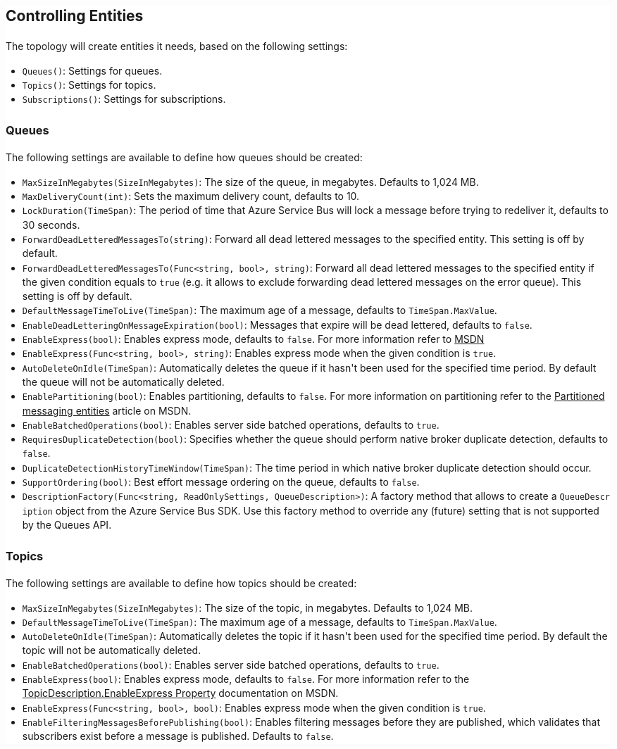 
## Controlling Entities

The topology will create entities it needs, based on the following settings:

 * `Queues()`: Settings for queues.
 * `Topics()`: Settings for topics.
 * `Subscriptions()`: Settings for subscriptions.


### Queues

The following settings are available to define how queues should be created:

 * `MaxSizeInMegabytes(SizeInMegabytes)`: The size of the queue, in megabytes. Defaults to 1,024 MB.
 * `MaxDeliveryCount(int)`: Sets the maximum delivery count, defaults to 10.
 * `LockDuration(TimeSpan)`: The period of time that Azure Service Bus will lock a message before trying to redeliver it, defaults to 30 seconds.
 * `ForwardDeadLetteredMessagesTo(string)`: Forward all dead lettered messages to the specified entity. This setting is off by default.
 * `ForwardDeadLetteredMessagesTo(Func<string, bool>, string)`: Forward all dead lettered messages to the specified entity if the given condition equals to `true` (e.g. it allows to exclude forwarding dead lettered messages on the error queue). This setting is off by default.
 * `DefaultMessageTimeToLive(TimeSpan)`: The maximum age of a message, defaults to `TimeSpan.MaxValue`.
 * `EnableDeadLetteringOnMessageExpiration(bool)`: Messages that expire will be dead lettered, defaults to `false`.
 * `EnableExpress(bool)`: Enables express mode, defaults to `false`. For more information refer to [MSDN](https://msdn.microsoft.com/library/azure/microsoft.servicebus.messaging.queuedescription.enableexpress.aspx)
 * `EnableExpress(Func<string, bool>, string)`: Enables express mode when the given condition is `true`.
 * `AutoDeleteOnIdle(TimeSpan)`: Automatically deletes the queue if it hasn't been used for the specified time period. By default the queue will not be automatically deleted.
 * `EnablePartitioning(bool)`: Enables partitioning, defaults to `false`. For more information on partitioning refer to the [Partitioned messaging entities](https://azure.microsoft.com/en-us/documentation/articles/service-bus-partitioning/) article on MSDN.
 * `EnableBatchedOperations(bool)`: Enables server side batched operations, defaults to `true`.
 * `RequiresDuplicateDetection(bool)`: Specifies whether the queue should perform native broker duplicate detection, defaults to `false`.
 * `DuplicateDetectionHistoryTimeWindow(TimeSpan)`: The time period in which native broker duplicate detection should occur.
 * `SupportOrdering(bool)`: Best effort message ordering on the queue, defaults to `false`.
 * `DescriptionFactory(Func<string, ReadOnlySettings, QueueDescription>)`: A factory method that allows to create a `QueueDescription` object from the Azure Service Bus SDK. Use this factory method to override any (future) setting that is not supported by the Queues API.


### Topics

The following settings are available to define how topics should be created:

 * `MaxSizeInMegabytes(SizeInMegabytes)`: The size of the topic, in megabytes. Defaults to 1,024 MB.
 * `DefaultMessageTimeToLive(TimeSpan)`: The maximum age of a message, defaults to `TimeSpan.MaxValue`.
 * `AutoDeleteOnIdle(TimeSpan)`: Automatically deletes the topic if it hasn't been used for the specified time period. By default the topic will not be automatically deleted.
 * `EnableBatchedOperations(bool)`: Enables server side batched operations, defaults to `true`.
 * `EnableExpress(bool)`: Enables express mode, defaults to `false`. For more information refer to  the [TopicDescription.EnableExpress Property](https://msdn.microsoft.com/library/azure/microsoft.servicebus.messaging.topicdescription.enableexpress.aspx) documentation on MSDN.
 * `EnableExpress(Func<string, bool>, bool)`: Enables express mode when the given condition is `true`.
 * `EnableFilteringMessagesBeforePublishing(bool)`: Enables filtering messages before they are published, which validates that subscribers exist before a message is published. Defaults to `false`.